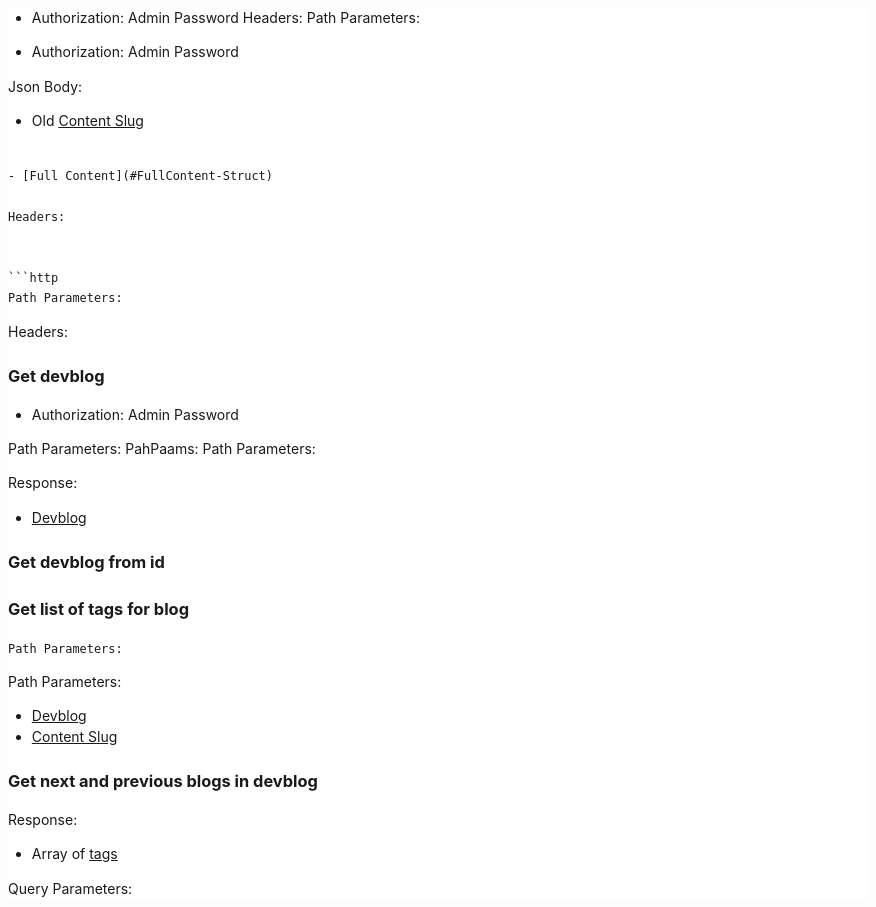 - Authorization: Admin Password
  Headers:
  Path Parameters:

- Authorization: Admin Password

Json Body:

- Old [Content Slug](#ContentSlug-Struct)

````http

- [Full Content](#FullContent-Struct)

Headers:


```http
Path Parameters:

````

Headers:

### Get devblog

- Authorization: Admin Password

Path Parameters:
PahPaams:
Path Parameters:

Response:

- [Devblog](#Devblog-Struct)

### Get devblog from id

### Get list of tags for blog

```http
Path Parameters:

```

Path Parameters:

- [Devblog](#Devblog-Struct)
- [Content Slug](#ContentSlug-Struct)

### Get next and previous blogs in devblog

Response:

- Array of [tags](#Tag-Struct)

Query Parameters:
